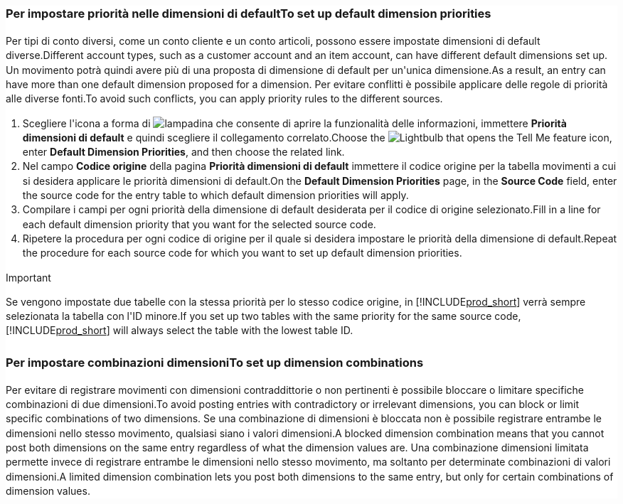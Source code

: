 ### <a name="to-set-up-default-dimension-priorities"></a><span data-ttu-id="1e109-152">Per impostare priorità nelle dimensioni di default</span><span class="sxs-lookup"><span data-stu-id="1e109-152">To set up default dimension priorities</span></span>  
<span data-ttu-id="1e109-153">Per tipi di conto diversi, come un conto cliente e un conto articoli, possono essere impostate dimensioni di default diverse.</span><span class="sxs-lookup"><span data-stu-id="1e109-153">Different account types, such as a customer account and an item account, can have different default dimensions set up.</span></span> <span data-ttu-id="1e109-154">Un movimento potrà quindi avere più di una proposta di dimensione di default per un'unica dimensione.</span><span class="sxs-lookup"><span data-stu-id="1e109-154">As a result, an entry can have more than one default dimension proposed for a dimension.</span></span> <span data-ttu-id="1e109-155">Per evitare conflitti è possibile applicare delle regole di priorità alle diverse fonti.</span><span class="sxs-lookup"><span data-stu-id="1e109-155">To avoid such conflicts, you can apply priority rules to the different sources.</span></span>  

1.  <span data-ttu-id="1e109-156">Scegliere l'icona a forma di ![lampadina che consente di aprire la funzionalità delle informazioni](media/ui-search/search_small.png "Informazioni sull'operazione che si desidera eseguire"), immettere **Priorità dimensioni di default** e quindi scegliere il collegamento correlato.</span><span class="sxs-lookup"><span data-stu-id="1e109-156">Choose the ![Lightbulb that opens the Tell Me feature](media/ui-search/search_small.png "Tell me what you want to do") icon, enter **Default Dimension Priorities**, and then choose the related link.</span></span>  
2.  <span data-ttu-id="1e109-157">Nel campo **Codice origine** della pagina **Priorità dimensioni di default** immettere il codice origine per la tabella movimenti a cui si desidera applicare le priorità dimensioni di default.</span><span class="sxs-lookup"><span data-stu-id="1e109-157">On the **Default Dimension Priorities** page, in the **Source Code** field, enter the source code for the entry table to which default dimension priorities will apply.</span></span>  
3.  <span data-ttu-id="1e109-158">Compilare i campi per ogni priorità della dimensione di default desiderata per il codice di origine selezionato.</span><span class="sxs-lookup"><span data-stu-id="1e109-158">Fill in a line for each default dimension priority that you want for the selected source code.</span></span>
4.  <span data-ttu-id="1e109-159">Ripetere la procedura per ogni codice di origine per il quale si desidera impostare le priorità della dimensione di default.</span><span class="sxs-lookup"><span data-stu-id="1e109-159">Repeat the procedure for each source code for which you want to set up default dimension priorities.</span></span>  

> [!IMPORTANT]  
>  <span data-ttu-id="1e109-160">Se vengono impostate due tabelle con la stessa priorità per lo stesso codice origine, in [!INCLUDE[prod_short](includes/prod_short.md)] verrà sempre selezionata la tabella con l'ID minore.</span><span class="sxs-lookup"><span data-stu-id="1e109-160">If you set up two tables with the same priority for the same source code, [!INCLUDE[prod_short](includes/prod_short.md)] will always select the table with the lowest table ID.</span></span>  

### <a name="to-set-up-dimension-combinations"></a><span data-ttu-id="1e109-161">Per impostare combinazioni dimensioni</span><span class="sxs-lookup"><span data-stu-id="1e109-161">To set up dimension combinations</span></span>  
<span data-ttu-id="1e109-162">Per evitare di registrare movimenti con dimensioni contraddittorie o non pertinenti è possibile bloccare o limitare specifiche combinazioni di due dimensioni.</span><span class="sxs-lookup"><span data-stu-id="1e109-162">To avoid posting entries with contradictory or irrelevant dimensions, you can block or limit specific combinations of two dimensions.</span></span> <span data-ttu-id="1e109-163">Se una combinazione di dimensioni è bloccata non è possibile registrare entrambe le dimensioni nello stesso movimento, qualsiasi siano i valori dimensioni.</span><span class="sxs-lookup"><span data-stu-id="1e109-163">A blocked dimension combination means that you cannot post both dimensions on the same entry regardless of what the dimension values are.</span></span> <span data-ttu-id="1e109-164">Una combinazione dimensioni limitata permette invece di registrare entrambe le dimensioni nello stesso movimento, ma soltanto per determinate combinazioni di valori dimensioni.</span><span class="sxs-lookup"><span data-stu-id="1e109-164">A limited dimension combination lets you post both dimensions to the same entry, but only for certain combinations of dimension values.</span></span>
